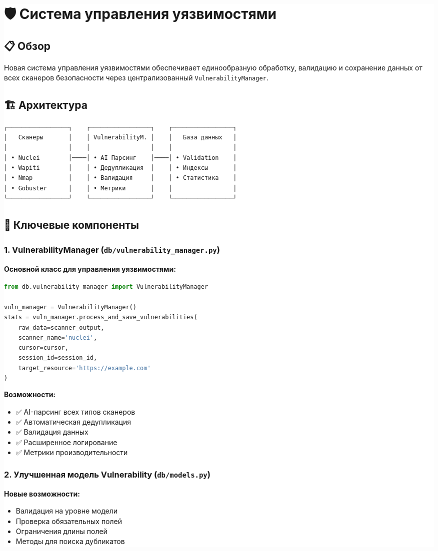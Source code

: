 # 🛡️ Система управления уязвимостями

## 📋 Обзор

Новая система управления уязвимостями обеспечивает единообразную обработку, валидацию и сохранение данных от всех сканеров безопасности через централизованный `VulnerabilityManager`.

## 🏗️ Архитектура

```
┌─────────────────┐    ┌─────────────────┐    ┌─────────────────┐
│   Сканеры       │    │ VulnerabilityM. │    │   База данных   │
│                 │    │                 │    │                 │
│ • Nuclei        │────│ • AI Парсинг    │────│ • Validation    │
│ • Wapiti        │    │ • Дедупликация  │    │ • Индексы       │
│ • Nmap          │    │ • Валидация     │    │ • Статистика    │
│ • Gobuster      │    │ • Метрики       │    │                 │
└─────────────────┘    └─────────────────┘    └─────────────────┘
```

## 🔧 Ключевые компоненты

### 1. VulnerabilityManager (`db/vulnerability_manager.py`)

**Основной класс для управления уязвимостями:**

```python
from db.vulnerability_manager import VulnerabilityManager

vuln_manager = VulnerabilityManager()
stats = vuln_manager.process_and_save_vulnerabilities(
    raw_data=scanner_output,
    scanner_name='nuclei',
    cursor=cursor,
    session_id=session_id,
    target_resource='https://example.com'
)
```

**Возможности:**
- ✅ AI-парсинг всех типов сканеров
- ✅ Автоматическая дедупликация 
- ✅ Валидация данных
- ✅ Расширенное логирование
- ✅ Метрики производительности

### 2. Улучшенная модель Vulnerability (`db/models.py`)

**Новые возможности:**
- Валидация на уровне модели
- Проверка обязательных полей
- Ограничения длины полей
- Методы для поиска дубликатов
